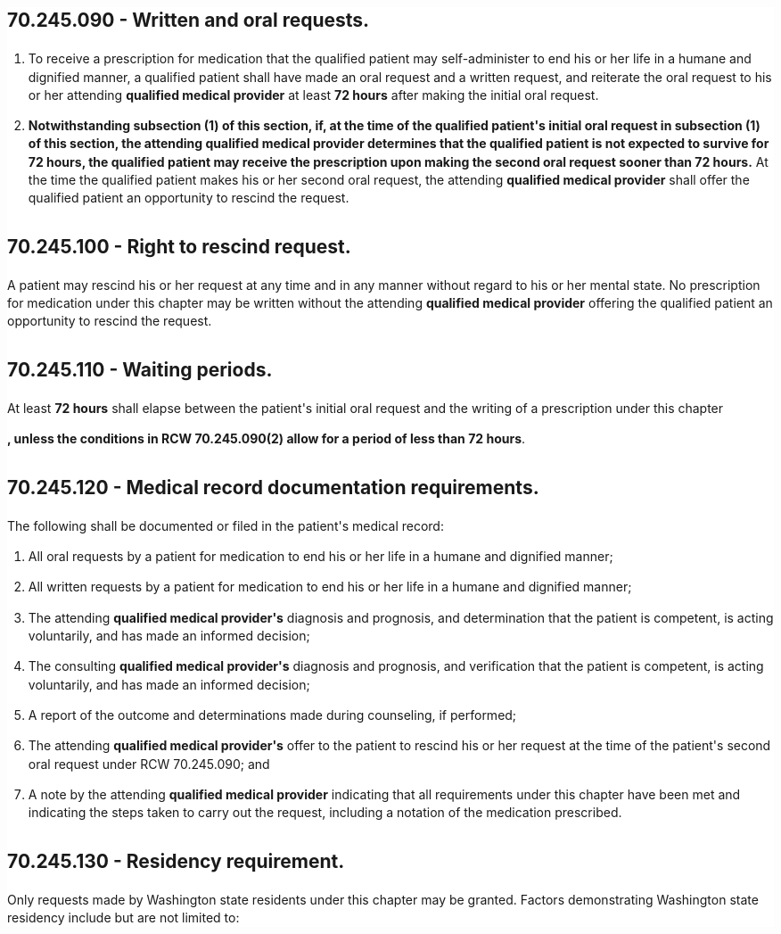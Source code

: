 ## **70.245.090 - Written and oral requests.**
1. To receive a prescription for medication that the qualified patient may self-administer to end his or her life in a humane and dignified manner, a qualified patient shall have made an oral request and a written request, and reiterate the oral request to his or her attending **qualified medical provider** at least **72 hours** after making the initial oral request.

2. **Notwithstanding subsection (1) of this section, if, at the time of the qualified patient's initial oral request in subsection (1) of this section, the attending qualified medical provider determines that the qualified patient is not expected to survive for 72 hours, the qualified patient may receive the prescription upon making the second oral request sooner than 72 hours.** At the time the qualified patient makes his or her second oral request, the attending **qualified medical provider** shall offer the qualified patient an opportunity to rescind the request.

## **70.245.100 - Right to rescind request.**
A patient may rescind his or her request at any time and in any manner without regard to his or her mental state. No prescription for medication under this chapter may be written without the attending **qualified medical provider** offering the qualified patient an opportunity to rescind the request.

## **70.245.110 - Waiting periods.**
At least **72 hours** shall elapse between the patient's initial oral request and the writing of a prescription under this chapter

**, unless the conditions in RCW 70.245.090(2) allow for a period of less than 72 hours**.

## **70.245.120 - Medical record documentation requirements.**
The following shall be documented or filed in the patient's medical record:

1. All oral requests by a patient for medication to end his or her life in a humane and dignified manner;

2. All written requests by a patient for medication to end his or her life in a humane and dignified manner;

3. The attending **qualified medical provider's** diagnosis and prognosis, and determination that the patient is competent, is acting voluntarily, and has made an informed decision;

4. The consulting **qualified medical provider's** diagnosis and prognosis, and verification that the patient is competent, is acting voluntarily, and has made an informed decision;

5. A report of the outcome and determinations made during counseling, if performed;

6. The attending **qualified medical provider's** offer to the patient to rescind his or her request at the time of the patient's second oral request under RCW 70.245.090; and

7. A note by the attending **qualified medical provider** indicating that all requirements under this chapter have been met and indicating the steps taken to carry out the request, including a notation of the medication prescribed.

## 70.245.130 - Residency requirement.
Only requests made by Washington state residents under this chapter may be granted. Factors demonstrating Washington state residency include but are not limited to:
